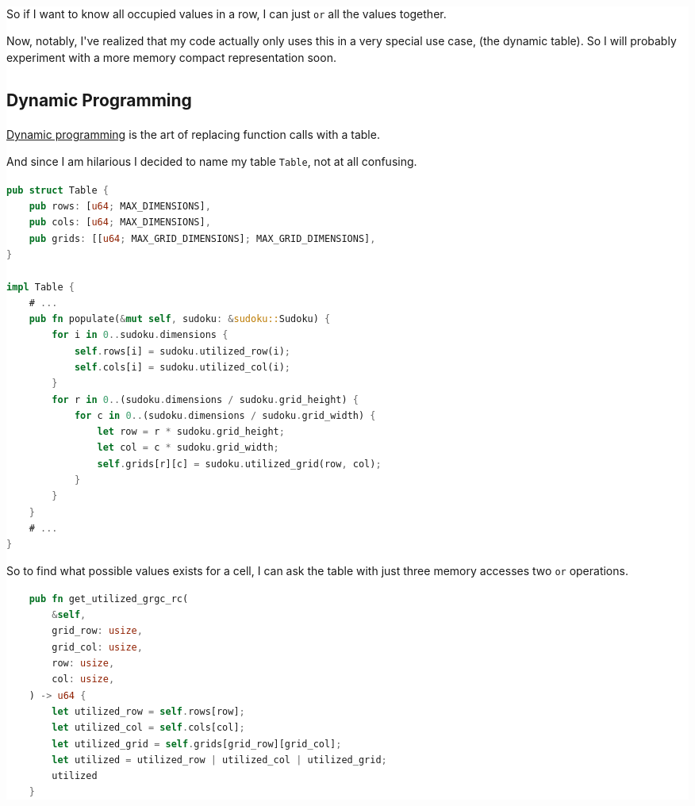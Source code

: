 So if I want to know all occupied values in a row, I can just `or` all the values together.

Now, notably, I've realized that my code actually only uses this in a very special use case,
(the dynamic table).
So I will probably experiment with a more memory compact representation soon.

## Dynamic Programming

[Dynamic programming](https://en.wikipedia.org/wiki/Dynamic_programming)
is the art of replacing function calls with a table.

And since I am hilarious I decided to name my table `Table`,
not at all confusing.

``` rust
pub struct Table {
    pub rows: [u64; MAX_DIMENSIONS],
    pub cols: [u64; MAX_DIMENSIONS],
    pub grids: [[u64; MAX_GRID_DIMENSIONS]; MAX_GRID_DIMENSIONS],
}

impl Table {
    # ...
    pub fn populate(&mut self, sudoku: &sudoku::Sudoku) {
        for i in 0..sudoku.dimensions {
            self.rows[i] = sudoku.utilized_row(i);
            self.cols[i] = sudoku.utilized_col(i);
        }
        for r in 0..(sudoku.dimensions / sudoku.grid_height) {
            for c in 0..(sudoku.dimensions / sudoku.grid_width) {
                let row = r * sudoku.grid_height;
                let col = c * sudoku.grid_width;
                self.grids[r][c] = sudoku.utilized_grid(row, col);
            }
        }
    }
    # ...
}
```

So to find what possible values exists for a cell, I can ask the table
with just three memory accesses two `or` operations.

``` rust
    pub fn get_utilized_grgc_rc(
        &self,
        grid_row: usize,
        grid_col: usize,
        row: usize,
        col: usize,
    ) -> u64 {
        let utilized_row = self.rows[row];
        let utilized_col = self.cols[col];
        let utilized_grid = self.grids[grid_row][grid_col];
        let utilized = utilized_row | utilized_col | utilized_grid;
        utilized
    }
```

